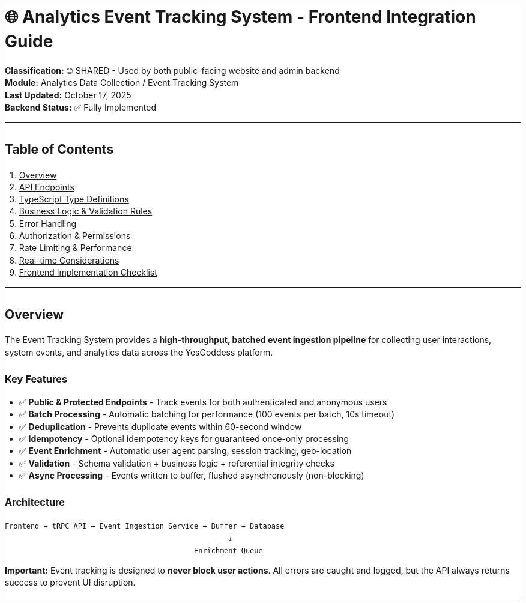 # 🌐 Analytics Event Tracking System - Frontend Integration Guide

**Classification:** 🌐 SHARED - Used by both public-facing website and admin backend  
**Module:** Analytics Data Collection / Event Tracking System  
**Last Updated:** October 17, 2025  
**Backend Status:** ✅ Fully Implemented

---

## Table of Contents

1. [Overview](#overview)
2. [API Endpoints](#api-endpoints)
3. [TypeScript Type Definitions](#typescript-type-definitions)
4. [Business Logic & Validation Rules](#business-logic--validation-rules)
5. [Error Handling](#error-handling)
6. [Authorization & Permissions](#authorization--permissions)
7. [Rate Limiting & Performance](#rate-limiting--performance)
8. [Real-time Considerations](#real-time-considerations)
9. [Frontend Implementation Checklist](#frontend-implementation-checklist)

---

## Overview

The Event Tracking System provides a **high-throughput, batched event ingestion pipeline** for collecting user interactions, system events, and analytics data across the YesGoddess platform.

### Key Features

- ✅ **Public & Protected Endpoints** - Track events for both authenticated and anonymous users
- ✅ **Batch Processing** - Automatic batching for performance (100 events per batch, 10s timeout)
- ✅ **Deduplication** - Prevents duplicate events within 60-second window
- ✅ **Idempotency** - Optional idempotency keys for guaranteed once-only processing
- ✅ **Event Enrichment** - Automatic user agent parsing, session tracking, geo-location
- ✅ **Validation** - Schema validation + business logic + referential integrity checks
- ✅ **Async Processing** - Events written to buffer, flushed asynchronously (non-blocking)

### Architecture

```
Frontend → tRPC API → Event Ingestion Service → Buffer → Database
                                                    ↓
                                            Enrichment Queue
```

**Important:** Event tracking is designed to **never block user actions**. All errors are caught and logged, but the API always returns success to prevent UI disruption.

---
